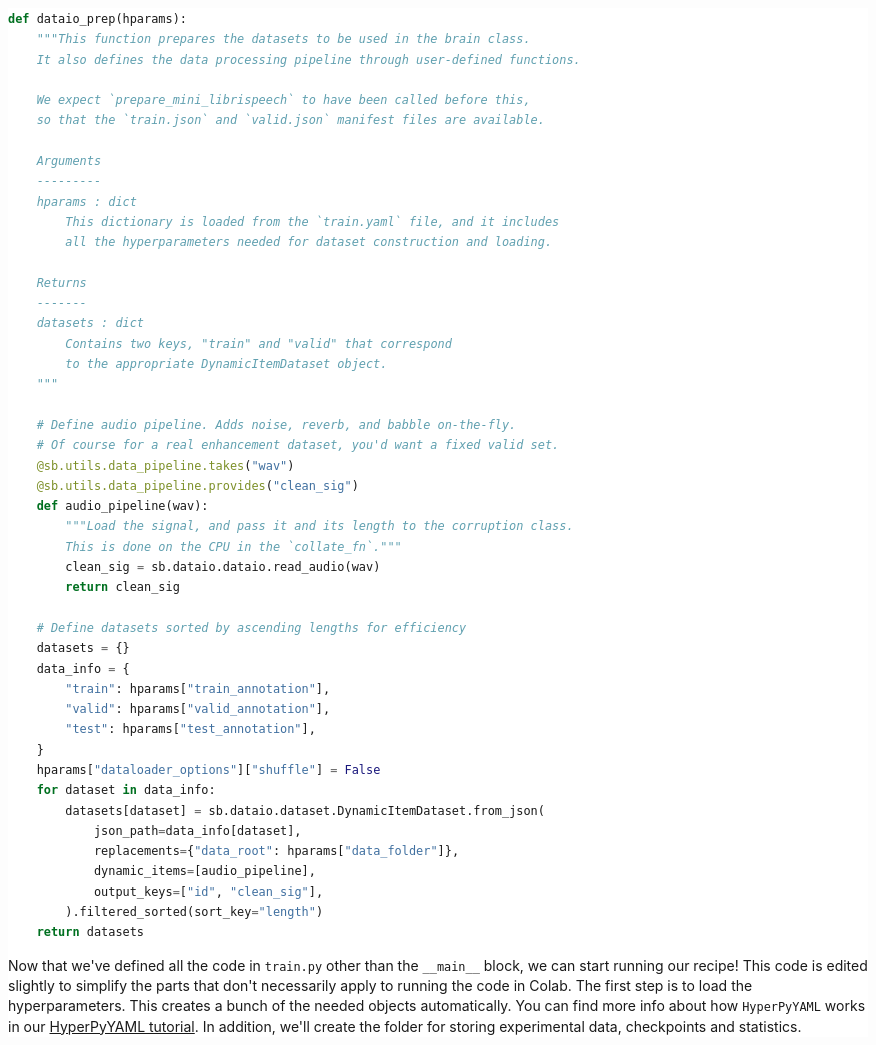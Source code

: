 
```python
def dataio_prep(hparams):
    """This function prepares the datasets to be used in the brain class.
    It also defines the data processing pipeline through user-defined functions.

    We expect `prepare_mini_librispeech` to have been called before this,
    so that the `train.json` and `valid.json` manifest files are available.

    Arguments
    ---------
    hparams : dict
        This dictionary is loaded from the `train.yaml` file, and it includes
        all the hyperparameters needed for dataset construction and loading.

    Returns
    -------
    datasets : dict
        Contains two keys, "train" and "valid" that correspond
        to the appropriate DynamicItemDataset object.
    """

    # Define audio pipeline. Adds noise, reverb, and babble on-the-fly.
    # Of course for a real enhancement dataset, you'd want a fixed valid set.
    @sb.utils.data_pipeline.takes("wav")
    @sb.utils.data_pipeline.provides("clean_sig")
    def audio_pipeline(wav):
        """Load the signal, and pass it and its length to the corruption class.
        This is done on the CPU in the `collate_fn`."""
        clean_sig = sb.dataio.dataio.read_audio(wav)
        return clean_sig

    # Define datasets sorted by ascending lengths for efficiency
    datasets = {}
    data_info = {
        "train": hparams["train_annotation"],
        "valid": hparams["valid_annotation"],
        "test": hparams["test_annotation"],
    }
    hparams["dataloader_options"]["shuffle"] = False
    for dataset in data_info:
        datasets[dataset] = sb.dataio.dataset.DynamicItemDataset.from_json(
            json_path=data_info[dataset],
            replacements={"data_root": hparams["data_folder"]},
            dynamic_items=[audio_pipeline],
            output_keys=["id", "clean_sig"],
        ).filtered_sorted(sort_key="length")
    return datasets

```

Now that we've defined all the code in `train.py` other than the `__main__` block, we can start running our recipe! This code is edited slightly to simplify the parts that don't necessarily apply to running the code in Colab. The first step is to load the hyperparameters. This creates a bunch of the needed objects automatically. You can find more info about how `HyperPyYAML` works in our [HyperPyYAML tutorial](https://speechbrain.readthedocs.io/en/latest/tutorials/basics/hyperpyyaml.html). In addition, we'll create the folder for storing experimental data, checkpoints and statistics.
